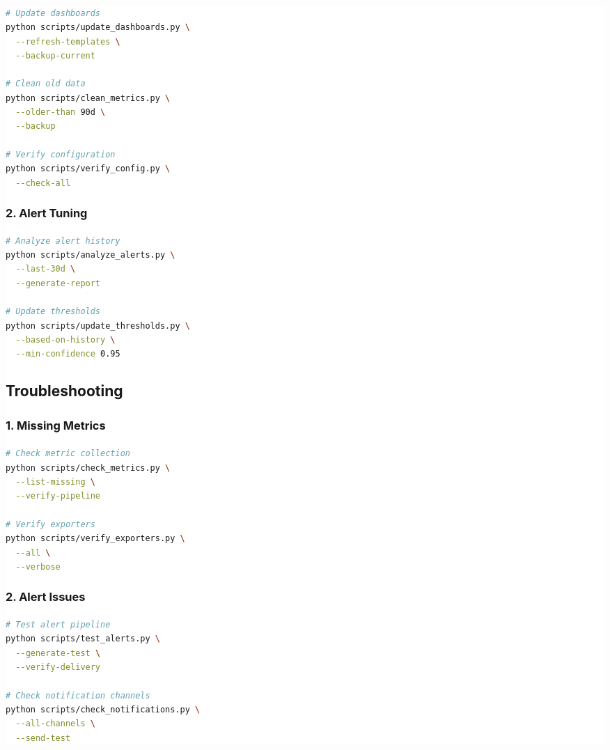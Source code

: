 ```bash
# Update dashboards
python scripts/update_dashboards.py \
  --refresh-templates \
  --backup-current

# Clean old data
python scripts/clean_metrics.py \
  --older-than 90d \
  --backup

# Verify configuration
python scripts/verify_config.py \
  --check-all
```

### 2. Alert Tuning

```bash
# Analyze alert history
python scripts/analyze_alerts.py \
  --last-30d \
  --generate-report

# Update thresholds
python scripts/update_thresholds.py \
  --based-on-history \
  --min-confidence 0.95
```

## Troubleshooting

### 1. Missing Metrics
```bash
# Check metric collection
python scripts/check_metrics.py \
  --list-missing \
  --verify-pipeline

# Verify exporters
python scripts/verify_exporters.py \
  --all \
  --verbose
```

### 2. Alert Issues
```bash
# Test alert pipeline
python scripts/test_alerts.py \
  --generate-test \
  --verify-delivery

# Check notification channels
python scripts/check_notifications.py \
  --all-channels \
  --send-test
```
